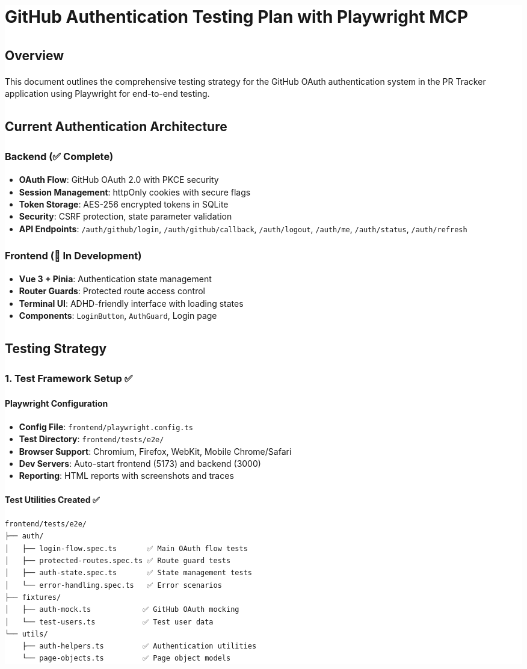 # GitHub Authentication Testing Plan with Playwright MCP

## Overview

This document outlines the comprehensive testing strategy for the GitHub OAuth authentication system in the PR Tracker application using Playwright for end-to-end testing.

## Current Authentication Architecture

### Backend (✅ Complete)
- **OAuth Flow**: GitHub OAuth 2.0 with PKCE security
- **Session Management**: httpOnly cookies with secure flags
- **Token Storage**: AES-256 encrypted tokens in SQLite
- **Security**: CSRF protection, state parameter validation
- **API Endpoints**: `/auth/github/login`, `/auth/github/callback`, `/auth/logout`, `/auth/me`, `/auth/status`, `/auth/refresh`

### Frontend (🔄 In Development)
- **Vue 3 + Pinia**: Authentication state management
- **Router Guards**: Protected route access control
- **Terminal UI**: ADHD-friendly interface with loading states
- **Components**: `LoginButton`, `AuthGuard`, Login page

## Testing Strategy

### 1. Test Framework Setup ✅

#### Playwright Configuration
- **Config File**: `frontend/playwright.config.ts`
- **Test Directory**: `frontend/tests/e2e/`
- **Browser Support**: Chromium, Firefox, WebKit, Mobile Chrome/Safari
- **Dev Servers**: Auto-start frontend (5173) and backend (3000)
- **Reporting**: HTML reports with screenshots and traces

#### Test Utilities Created ✅
```
frontend/tests/e2e/
├── auth/
│   ├── login-flow.spec.ts       ✅ Main OAuth flow tests
│   ├── protected-routes.spec.ts ✅ Route guard tests  
│   ├── auth-state.spec.ts       ✅ State management tests
│   └── error-handling.spec.ts   ✅ Error scenarios
├── fixtures/
│   ├── auth-mock.ts            ✅ GitHub OAuth mocking
│   └── test-users.ts           ✅ Test user data
└── utils/
    ├── auth-helpers.ts         ✅ Authentication utilities
    └── page-objects.ts         ✅ Page object models
```
